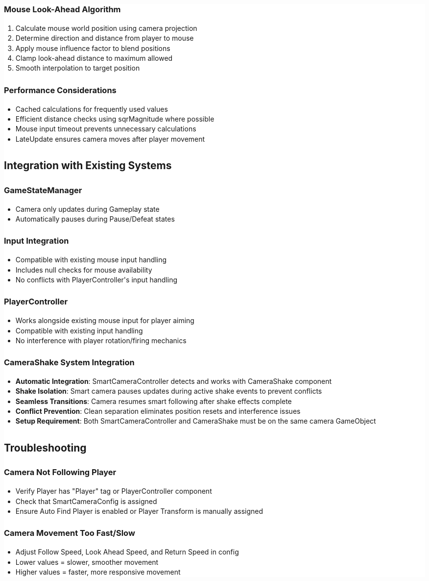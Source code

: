 ### Mouse Look-Ahead Algorithm
1. Calculate mouse world position using camera projection
2. Determine direction and distance from player to mouse
3. Apply mouse influence factor to blend positions
4. Clamp look-ahead distance to maximum allowed
5. Smooth interpolation to target position

### Performance Considerations
- Cached calculations for frequently used values
- Efficient distance checks using sqrMagnitude where possible
- Mouse input timeout prevents unnecessary calculations
- LateUpdate ensures camera moves after player movement

## Integration with Existing Systems

### GameStateManager
- Camera only updates during Gameplay state
- Automatically pauses during Pause/Defeat states

### Input Integration
- Compatible with existing mouse input handling
- Includes null checks for mouse availability
- No conflicts with PlayerController's input handling

### PlayerController
- Works alongside existing mouse input for player aiming
- Compatible with existing input handling
- No interference with player rotation/firing mechanics

### CameraShake System Integration
- **Automatic Integration**: SmartCameraController detects and works with CameraShake component
- **Shake Isolation**: Smart camera pauses updates during active shake events to prevent conflicts
- **Seamless Transitions**: Camera resumes smart following after shake effects complete
- **Conflict Prevention**: Clean separation eliminates position resets and interference issues
- **Setup Requirement**: Both SmartCameraController and CameraShake must be on the same camera GameObject

## Troubleshooting

### Camera Not Following Player
- Verify Player has "Player" tag or PlayerController component
- Check that SmartCameraConfig is assigned
- Ensure Auto Find Player is enabled or Player Transform is manually assigned

### Camera Movement Too Fast/Slow
- Adjust Follow Speed, Look Ahead Speed, and Return Speed in config
- Lower values = slower, smoother movement
- Higher values = faster, more responsive movement
